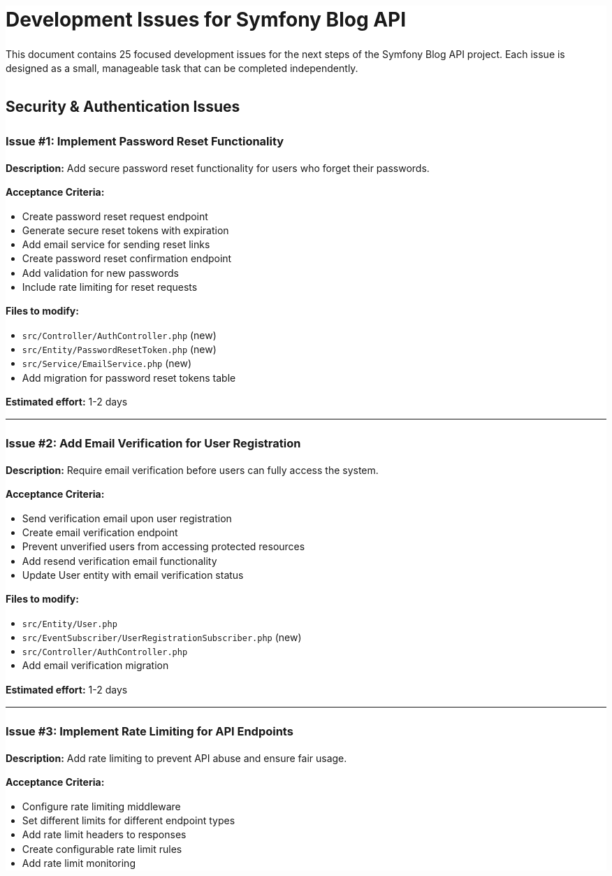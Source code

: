 # Development Issues for Symfony Blog API

This document contains 25 focused development issues for the next steps of the Symfony Blog API project. Each issue is designed as a small, manageable task that can be completed independently.

## Security & Authentication Issues

### Issue #1: Implement Password Reset Functionality
**Description:** Add secure password reset functionality for users who forget their passwords.

**Acceptance Criteria:**
- Create password reset request endpoint
- Generate secure reset tokens with expiration
- Add email service for sending reset links
- Create password reset confirmation endpoint
- Add validation for new passwords
- Include rate limiting for reset requests

**Files to modify:**
- `src/Controller/AuthController.php` (new)
- `src/Entity/PasswordResetToken.php` (new)
- `src/Service/EmailService.php` (new)
- Add migration for password reset tokens table

**Estimated effort:** 1-2 days

---

### Issue #2: Add Email Verification for User Registration
**Description:** Require email verification before users can fully access the system.

**Acceptance Criteria:**
- Send verification email upon user registration
- Create email verification endpoint
- Prevent unverified users from accessing protected resources
- Add resend verification email functionality
- Update User entity with email verification status

**Files to modify:**
- `src/Entity/User.php`
- `src/EventSubscriber/UserRegistrationSubscriber.php` (new)
- `src/Controller/AuthController.php`
- Add email verification migration

**Estimated effort:** 1-2 days

---

### Issue #3: Implement Rate Limiting for API Endpoints
**Description:** Add rate limiting to prevent API abuse and ensure fair usage.

**Acceptance Criteria:**
- Configure rate limiting middleware
- Set different limits for different endpoint types
- Add rate limit headers to responses
- Create configurable rate limit rules
- Add rate limit monitoring
